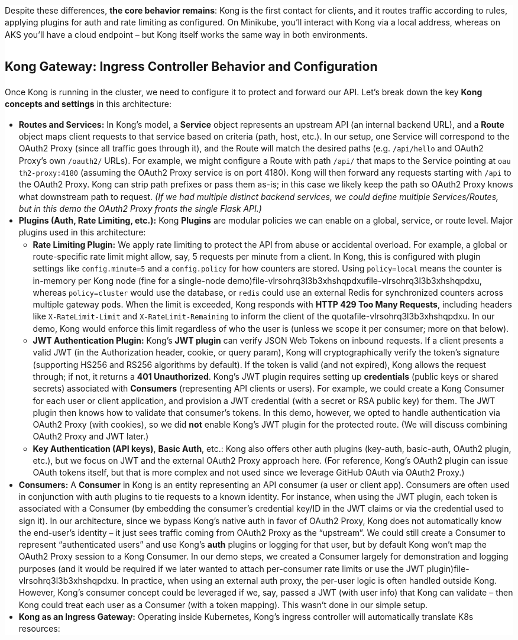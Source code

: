 Despite these differences, **the core behavior remains**: Kong is the first contact for clients, and it routes traffic according to rules, applying plugins for auth and rate limiting as configured. On Minikube, you’ll interact with Kong via a local address, whereas on AKS you’ll have a cloud endpoint – but Kong itself works the same way in both environments.

## Kong Gateway: Ingress Controller Behavior and Configuration

Once Kong is running in the cluster, we need to configure it to protect and forward our API. Let’s break down the key **Kong concepts and settings** in this architecture:

- **Routes and Services:** In Kong’s model, a **Service** object represents an upstream API (an internal backend URL), and a **Route** object maps client requests to that service based on criteria (path, host, etc.). In our setup, one Service will correspond to the OAuth2 Proxy (since all traffic goes through it), and the Route will match the desired paths (e.g. `/api/hello` and OAuth2 Proxy’s own `/oauth2/` URLs). For example, we might configure a Route with path `/api/` that maps to the Service pointing at `oauth2-proxy:4180` (assuming the OAuth2 Proxy service is on port 4180). Kong will then forward any requests starting with `/api` to the OAuth2 Proxy. Kong can strip path prefixes or pass them as-is; in this case we likely keep the path so OAuth2 Proxy knows what downstream path to request. *(If we had multiple distinct backend services, we could define multiple Services/Routes, but in this demo the OAuth2 Proxy fronts the single Flask API.)*
- **Plugins (Auth, Rate Limiting, etc.):** Kong **Plugins** are modular policies we can enable on a global, service, or route level. Major plugins used in this architecture:
  - **Rate Limiting Plugin:** We apply rate limiting to protect the API from abuse or accidental overload. For example, a global or route-specific rate limit might allow, say, 5 requests per minute from a client. In Kong, this is configured with plugin settings like `config.minute=5` and a `config.policy` for how counters are stored. Using `policy=local` means the counter is in-memory per Kong node (fine for a single-node demo)file-vlrsohrq3l3b3xhshqpdxufile-vlrsohrq3l3b3xhshqpdxu, whereas `policy=cluster` would use the database, or `redis` could use an external Redis for synchronized counters across multiple gateway pods. When the limit is exceeded, Kong responds with **HTTP 429 Too Many Requests**, including headers like `X-RateLimit-Limit` and `X-RateLimit-Remaining` to inform the client of the quotafile-vlrsohrq3l3b3xhshqpdxu. In our demo, Kong would enforce this limit regardless of who the user is (unless we scope it per consumer; more on that below).
  - **JWT Authentication Plugin:** Kong’s **JWT plugin** can verify JSON Web Tokens on inbound requests. If a client presents a valid JWT (in the Authorization header, cookie, or query param), Kong will cryptographically verify the token’s signature (supporting HS256 and RS256 algorithms by default). If the token is valid (and not expired), Kong allows the request through; if not, it returns a **401 Unauthorized**. Kong’s JWT plugin requires setting up **credentials** (public keys or shared secrets) associated with **Consumers** (representing API clients or users). For example, we could create a Kong Consumer for each user or client application, and provision a JWT credential (with a secret or RSA public key) for them. The JWT plugin then knows how to validate that consumer’s tokens. In this demo, however, we opted to handle authentication via OAuth2 Proxy (with cookies), so we did **not** enable Kong’s JWT plugin for the protected route. (We will discuss combining OAuth2 Proxy and JWT later.)
  - **Key Authentication (API keys)**, **Basic Auth**, etc.: Kong also offers other auth plugins (key-auth, basic-auth, OAuth2 plugin, etc.), but we focus on JWT and the external OAuth2 Proxy approach here. (For reference, Kong’s OAuth2 plugin can issue OAuth tokens itself, but that is more complex and not used since we leverage GitHub OAuth via OAuth2 Proxy.)
- **Consumers:** A **Consumer** in Kong is an entity representing an API consumer (a user or client app). Consumers are often used in conjunction with auth plugins to tie requests to a known identity. For instance, when using the JWT plugin, each token is associated with a Consumer (by embedding the consumer’s credential key/ID in the JWT claims or via the credential used to sign it). In our architecture, since we bypass Kong’s native auth in favor of OAuth2 Proxy, Kong does not automatically know the end-user’s identity – it just sees traffic coming from OAuth2 Proxy as the “upstream”. We could still create a Consumer to represent “authenticated users” and use Kong’s **auth** plugins or logging for that user, but by default Kong won’t map the OAuth2 Proxy session to a Kong Consumer. In our demo steps, we created a Consumer largely for demonstration and logging purposes (and it would be required if we later wanted to attach per-consumer rate limits or use the JWT plugin)file-vlrsohrq3l3b3xhshqpdxu. In practice, when using an external auth proxy, the per-user logic is often handled outside Kong. However, Kong’s consumer concept could be leveraged if we, say, passed a JWT (with user info) that Kong can validate – then Kong could treat each user as a Consumer (with a token mapping). This wasn’t done in our simple setup.
- **Kong as an Ingress Gateway:** Operating inside Kubernetes, Kong’s ingress controller will automatically translate K8s resources: